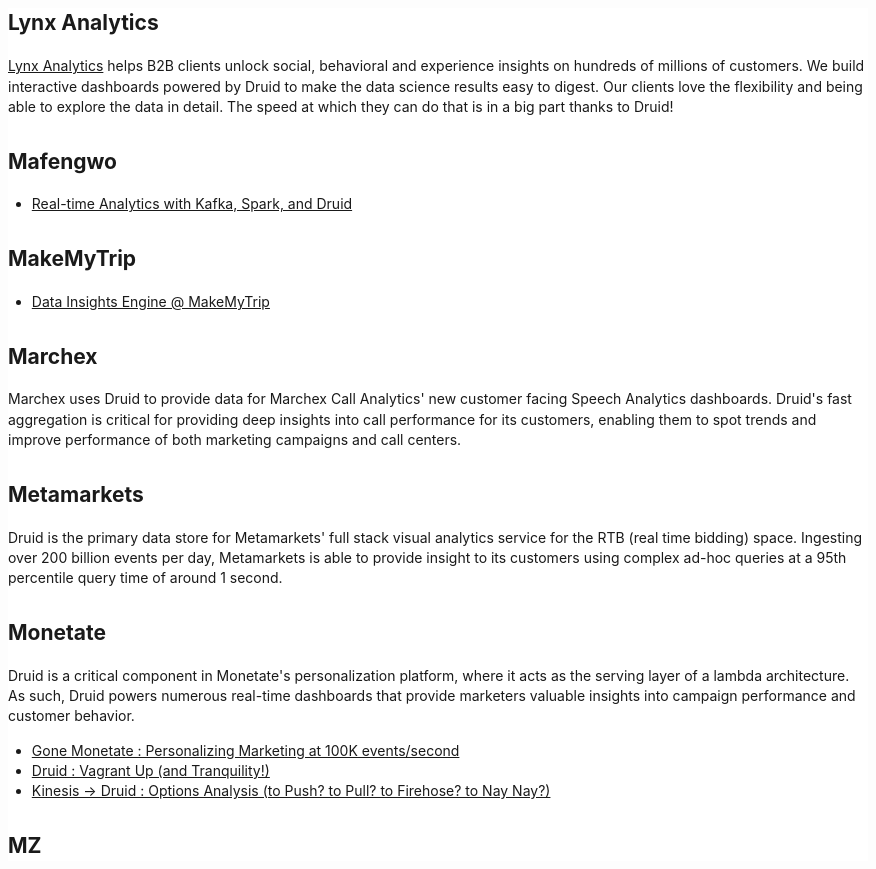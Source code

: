 ## Lynx Analytics

[Lynx Analytics](https://www.lynxanalytics.com/) helps B2B clients unlock social, behavioral and experience insights
on hundreds of millions of customers. We build interactive dashboards powered by Druid to make the data science
results easy to digest. Our clients love the flexibility and being able to explore the data in detail. The speed at
which they can do that is in a big part thanks to Druid!

## Mafengwo

* [Real-time Analytics with Kafka, Spark, and Druid](https://jini.site/jin-yumafengwobig-data-in-travel-real-time-analytics-with-kafka-spark-and-druid_269053)

## MakeMyTrip

* [Data Insights Engine @ MakeMyTrip](https://medium.com/makemytrip-engineering/data-insights-engine-makemytrip-900bd353d99c)

## Marchex

Marchex uses Druid to provide data for Marchex Call Analytics' new customer facing Speech Analytics dashboards.
Druid's fast aggregation is critical for providing deep insights into call performance for its customers,
enabling them to spot trends and improve performance of both marketing campaigns and call centers.

## Metamarkets

Druid is the primary data store for Metamarkets' full stack visual analytics
service for the RTB (real time bidding) space. Ingesting over 200 billion events
per day, Metamarkets is able to provide insight to its customers using complex
ad-hoc queries at a 95th percentile query time of around 1 second.

## Monetate

Druid is a critical component in Monetate's personalization platform, where it
acts as the serving layer of a lambda architecture.  As such, Druid powers
numerous real-time dashboards that provide marketers valuable insights into
campaign performance and customer behavior.

* [Gone Monetate : Personalizing Marketing at 100K events/second](http://brianoneill.blogspot.com/2015/09/gone-monetate-personalizing-marketing.html)
* [Druid : Vagrant Up (and Tranquility!)](http://brianoneill.blogspot.com/2015/09/druid-vagrant-up-and-tranquility.html)
* [Kinesis -> Druid : Options Analysis (to Push? to Pull? to Firehose? to Nay Nay?)](http://brianoneill.blogspot.com/2015/09/kinesis-druid-options-analysis-to-push.html)

## MZ
